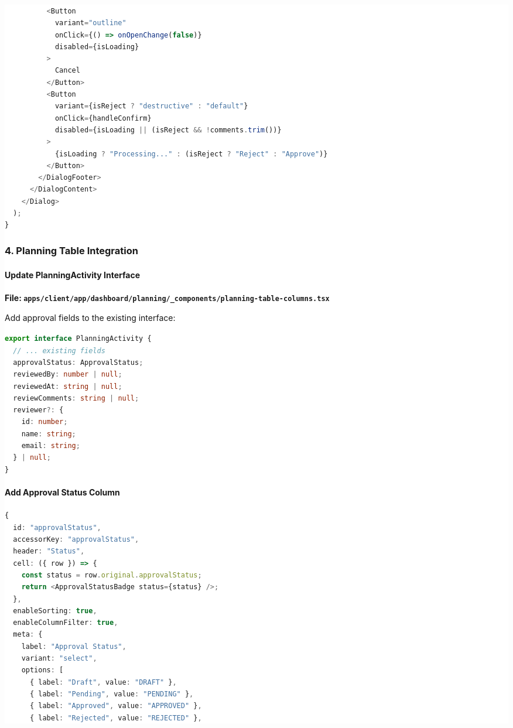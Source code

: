 ```typescript
          <Button
            variant="outline"
            onClick={() => onOpenChange(false)}
            disabled={isLoading}
          >
            Cancel
          </Button>
          <Button
            variant={isReject ? "destructive" : "default"}
            onClick={handleConfirm}
            disabled={isLoading || (isReject && !comments.trim())}
          >
            {isLoading ? "Processing..." : (isReject ? "Reject" : "Approve")}
          </Button>
        </DialogFooter>
      </DialogContent>
    </Dialog>
  );
}
```

### 4. Planning Table Integration

#### Update PlanningActivity Interface

**File: `apps/client/app/dashboard/planning/_components/planning-table-columns.tsx`**

Add approval fields to the existing interface:

```typescript
export interface PlanningActivity {
  // ... existing fields
  approvalStatus: ApprovalStatus;
  reviewedBy: number | null;
  reviewedAt: string | null;
  reviewComments: string | null;
  reviewer?: {
    id: number;
    name: string;
    email: string;
  } | null;
}
```

#### Add Approval Status Column

```typescript
{
  id: "approvalStatus",
  accessorKey: "approvalStatus",
  header: "Status",
  cell: ({ row }) => {
    const status = row.original.approvalStatus;
    return <ApprovalStatusBadge status={status} />;
  },
  enableSorting: true,
  enableColumnFilter: true,
  meta: {
    label: "Approval Status",
    variant: "select",
    options: [
      { label: "Draft", value: "DRAFT" },
      { label: "Pending", value: "PENDING" },
      { label: "Approved", value: "APPROVED" },
      { label: "Rejected", value: "REJECTED" },
```